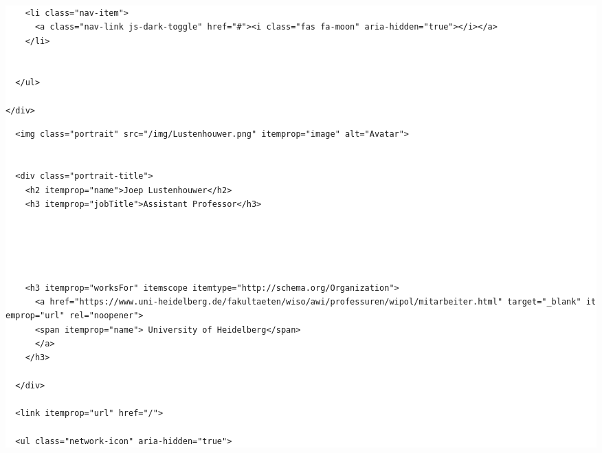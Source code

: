        <li class="nav-item">
          <a class="nav-link js-dark-toggle" href="#"><i class="fas fa-moon" aria-hidden="true"></i></a>
        </li>
        

      </ul>

    </div>
  </div>
</nav>



<span id="homepage" style="display: none"></span>


  





  
  
  
  <section id="about" class="home-section">
    <div class="container">
      



<div class="row" itemprop="author" itemscope itemtype="http://schema.org/Person" itemref="person-email person-telephone person-address">
  <div class="col-12 col-lg-4">
    <div id="profile">

      
      <img class="portrait" src="/img/Lustenhouwer.png" itemprop="image" alt="Avatar">
      

      <div class="portrait-title">
        <h2 itemprop="name">Joep Lustenhouwer</h2>
        <h3 itemprop="jobTitle">Assistant Professor</h3>

        
        

        
        <h3 itemprop="worksFor" itemscope itemtype="http://schema.org/Organization">
          <a href="https://www.uni-heidelberg.de/fakultaeten/wiso/awi/professuren/wipol/mitarbeiter.html" target="_blank" itemprop="url" rel="noopener">
          <span itemprop="name"> University of Heidelberg</span>
          </a>
        </h3>
        
      </div>

      <link itemprop="url" href="/">

      <ul class="network-icon" aria-hidden="true">
        
        
        
        
          
        
        
        
        